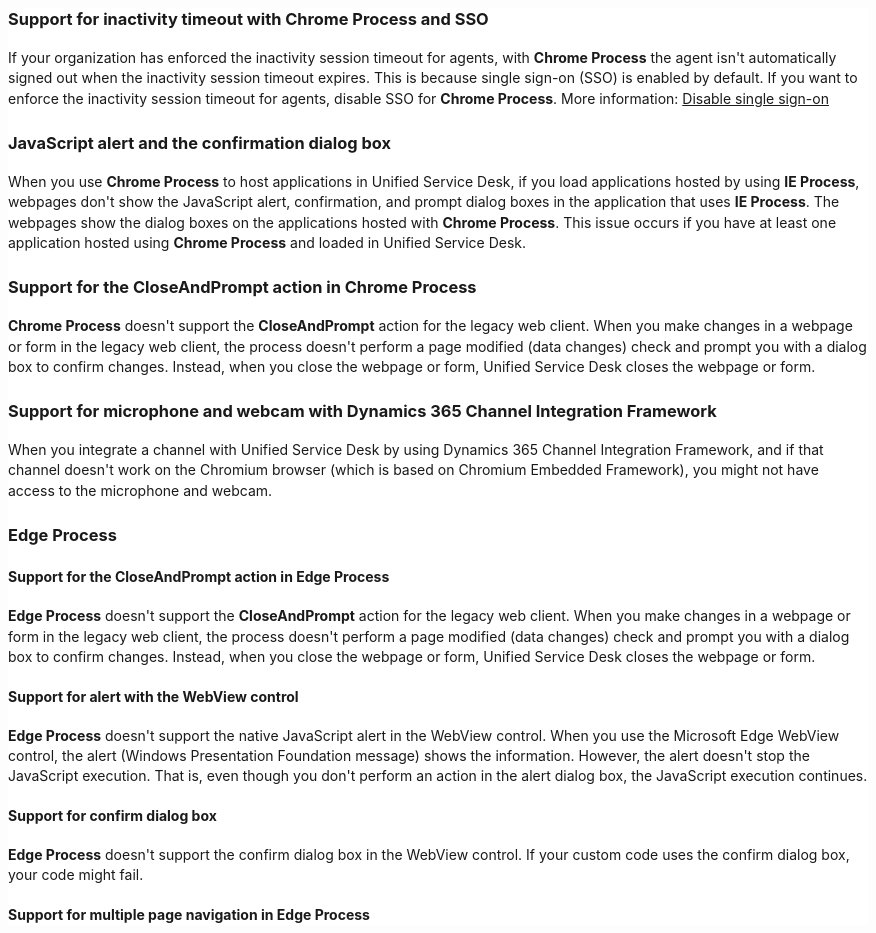 ### Support for inactivity timeout with Chrome Process and SSO

If your organization has enforced the inactivity session timeout for agents, with **Chrome Process** the agent isn't automatically signed out when the inactivity session timeout expires. This is because single sign-on (SSO) is enabled by default. If you want to enforce the inactivity session timeout for agents, disable SSO for **Chrome Process**. More information: [Disable single sign-on](admin/connect-dynamics-365-instance-using-unified-service-desk-client.md#enable-or-disable-single-sign-on)

### JavaScript alert and the confirmation dialog box

When you use **Chrome Process** to host applications in Unified Service Desk, if you load applications hosted by using **IE Process**, webpages don't show the JavaScript alert, confirmation, and prompt dialog boxes in the application that uses **IE Process**. The webpages show the dialog boxes on the applications hosted with **Chrome Process**. This issue occurs if you have at least one application hosted using **Chrome Process** and loaded in Unified Service Desk.

### Support for the CloseAndPrompt action in Chrome Process

**Chrome Process** doesn't support the **CloseAndPrompt** action for the legacy web client. When you make changes in a webpage or form in the legacy web client, the process doesn't perform a page modified (data changes) check and prompt you with a dialog box to confirm changes. Instead, when you close the webpage or form, Unified Service Desk closes the webpage or form.

### Support for microphone and webcam with Dynamics 365 Channel Integration Framework

When you integrate a channel with Unified Service Desk by using Dynamics 365 Channel Integration Framework, and if that channel doesn't work on the Chromium browser (which is based on Chromium Embedded Framework), you might not have access to the microphone and webcam.

### Edge Process

#### Support for the CloseAndPrompt action in Edge Process

**Edge Process** doesn't support the **CloseAndPrompt** action for the legacy web client. When you make changes in a webpage or form in the legacy web client, the process doesn't perform a page modified (data changes) check and prompt you with a dialog box to confirm changes. Instead, when you close the webpage or form, Unified Service Desk closes the webpage or form.

#### Support for alert with the WebView control

**Edge Process** doesn't support the native JavaScript alert in the WebView control. When you use the Microsoft Edge WebView control, the alert (Windows Presentation Foundation message) shows the information. However, the alert doesn't stop the JavaScript execution. That is, even though you don't perform an action in the alert dialog box, the JavaScript execution continues.

#### Support for confirm dialog box

**Edge Process** doesn't support the confirm dialog box in the WebView control. If your custom code uses the confirm dialog box, your code might fail.

#### Support for multiple page navigation in Edge Process
